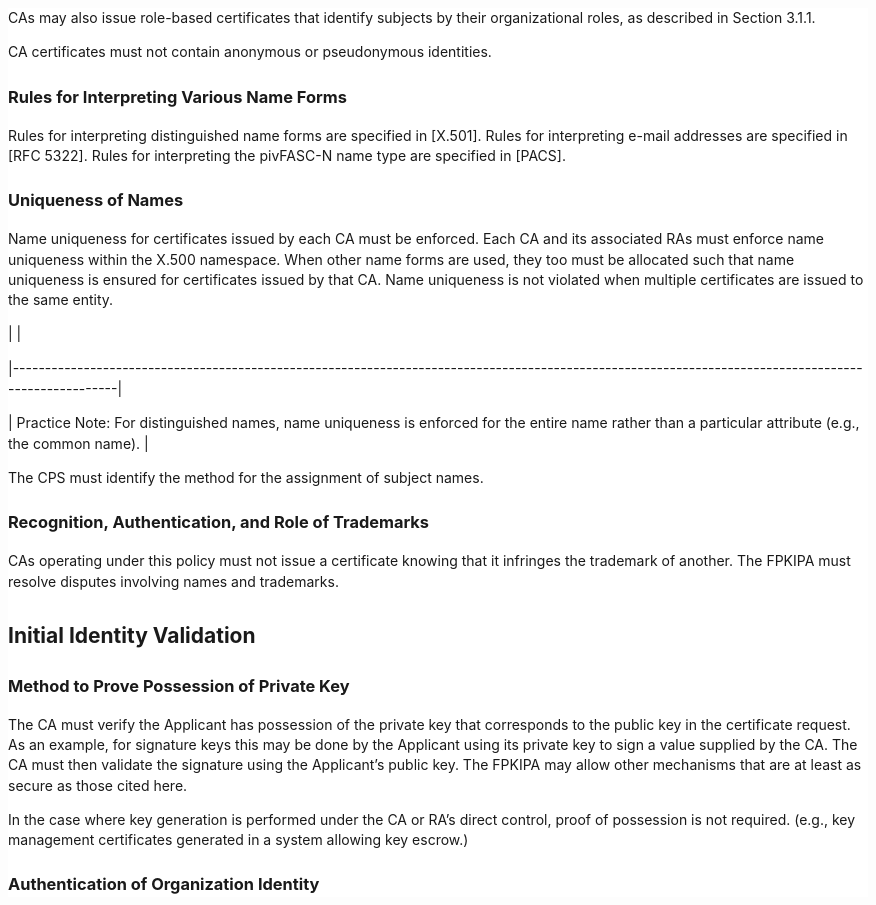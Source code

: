 CAs may also issue role-based certificates that identify subjects by their organizational roles, as described in Section 3.1.1.

CA certificates must not contain anonymous or pseudonymous identities.

### Rules for Interpreting Various Name Forms


Rules for interpreting distinguished name forms are specified in \[X.501\].
Rules for interpreting e-mail addresses are specified in \[RFC 5322\].
Rules for interpreting the pivFASC-N name type are specified in \[PACS\].

### Uniqueness of Names


Name uniqueness for certificates issued by each CA must be enforced.
Each CA and its associated RAs must enforce name uniqueness within the X.500 namespace.
When other name forms are used, they too must be allocated such that name uniqueness is ensured for certificates issued by that CA.
Name uniqueness is not violated when multiple certificates are issued to the same entity.

|                                                                                                                                                     |

|-----------------------------------------------------------------------------------------------------------------------------------------------------|

| Practice Note: For distinguished names, name uniqueness is enforced for the entire name rather than a particular attribute (e.g., the common name). |


The CPS must identify the method for the assignment of subject names.

### Recognition, Authentication, and Role of Trademarks


CAs operating under this policy must not issue a certificate knowing that it infringes the trademark of another.
The FPKIPA must resolve disputes involving names and trademarks.

## Initial Identity Validation


### Method to Prove Possession of Private Key


The CA must verify the Applicant has possession of the private key that corresponds to the public key in the certificate request.
As an example, for signature keys this may be done by the Applicant using its private key to sign a value supplied by the CA.
The CA must then validate the signature using the Applicant’s public key.
The FPKIPA may allow other mechanisms that are at least as secure as those cited here.

In the case where key generation is performed under the CA or RA’s direct control, proof of possession is not required.
(e.g., key management certificates generated in a system allowing key escrow.)

### Authentication of Organization Identity

